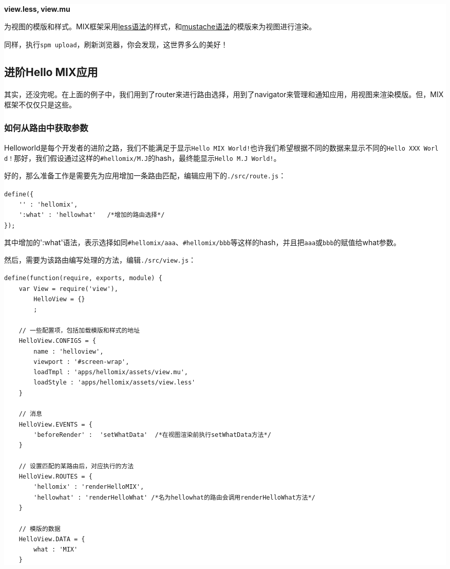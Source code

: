 **view.less, view.mu**

为视图的模版和样式。MIX框架采用[less语法](http://lesscss.org)的样式，和[mustache语法](http://handlebarsjs.com/)的模版来为视图进行渲染。

同样，执行`spm upload`，刷新浏览器，你会发现，这世界多么的美好！

## 进阶Hello MIX应用

其实，还没完呢。在上面的例子中，我们用到了router来进行路由选择，用到了navigator来管理和通知应用，用视图来渲染模版。但，MIX框架不仅仅只是这些。

### 如何从路由中获取参数

Helloworld是每个开发者的进阶之路，我们不能满足于显示`Hello MIX World!`也许我们希望根据不同的数据来显示不同的`Hello XXX World！`那好，我们假设通过这样的`#hellomix/M.J`的hash，最终能显示`Hello M.J World!`。

好的，那么准备工作是需要先为应用增加一条路由匹配，编辑应用下的`./src/route.js`：

	define({
		'' : 'hellomix',
		':what' : 'hellowhat'	/*增加的路由选择*/
	});

其中增加的':what'语法，表示选择如同`#hellomix/aaa`、`#hellomix/bbb`等这样的hash，并且把`aaa`或`bbb`的赋值给what参数。

然后，需要为该路由编写处理的方法，编辑`./src/view.js`：

	define(function(require, exports, module) {
		var View = require('view'),
			HelloView = {}
			;
	
		// 一些配置项，包括加载模版和样式的地址
		HelloView.CONFIGS = {
			name : 'helloview',
			viewport : '#screen-wrap',
			loadTmpl : 'apps/hellomix/assets/view.mu',
			loadStyle : 'apps/hellomix/assets/view.less'
		}
	
		// 消息
		HelloView.EVENTS = {
			'beforeRender' :  'setWhatData'  /*在视图渲染前执行setWhatData方法*/
		}
	
		// 设置匹配的某路由后，对应执行的方法
		HelloView.ROUTES = {
			'hellomix' : 'renderHelloMIX',
			'hellowhat' : 'renderHelloWhat'	/*名为hellowhat的路由会调用renderHelloWhat方法*/
		}
	
		// 模版的数据
		HelloView.DATA = {
			what : 'MIX'
		}
	